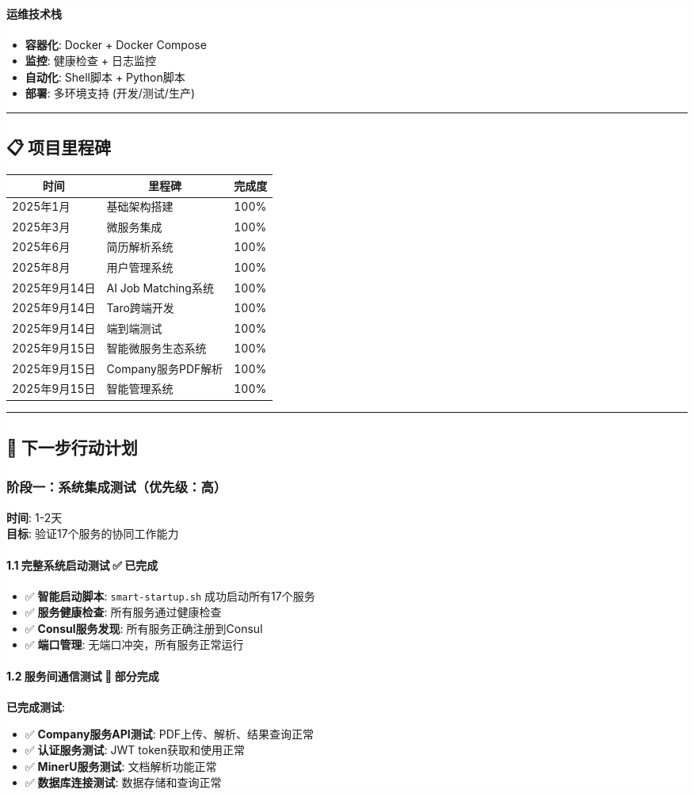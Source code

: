 #### 运维技术栈
- **容器化**: Docker + Docker Compose
- **监控**: 健康检查 + 日志监控
- **自动化**: Shell脚本 + Python脚本
- **部署**: 多环境支持 (开发/测试/生产)

---

## 📋 项目里程碑

| 时间 | 里程碑 | 完成度 |
|------|--------|--------|
| 2025年1月 | 基础架构搭建 | 100% |
| 2025年3月 | 微服务集成 | 100% |
| 2025年6月 | 简历解析系统 | 100% |
| 2025年8月 | 用户管理系统 | 100% |
| 2025年9月14日 | AI Job Matching系统 | 100% |
| 2025年9月14日 | Taro跨端开发 | 100% |
| 2025年9月14日 | 端到端测试 | 100% |
| 2025年9月15日 | 智能微服务生态系统 | 100% |
| 2025年9月15日 | Company服务PDF解析 | 100% |
| 2025年9月15日 | 智能管理系统 | 100% |

---

## 🎯 下一步行动计划

### 阶段一：系统集成测试（优先级：高）
**时间**: 1-2天  
**目标**: 验证17个服务的协同工作能力

#### 1.1 完整系统启动测试 ✅ 已完成
- ✅ **智能启动脚本**: `smart-startup.sh` 成功启动所有17个服务
- ✅ **服务健康检查**: 所有服务通过健康检查
- ✅ **Consul服务发现**: 所有服务正确注册到Consul
- ✅ **端口管理**: 无端口冲突，所有服务正常运行

#### 1.2 服务间通信测试 🔄 部分完成
**已完成测试**:
- ✅ **Company服务API测试**: PDF上传、解析、结果查询正常
- ✅ **认证服务测试**: JWT token获取和使用正常
- ✅ **MinerU服务测试**: 文档解析功能正常
- ✅ **数据库连接测试**: 数据存储和查询正常

